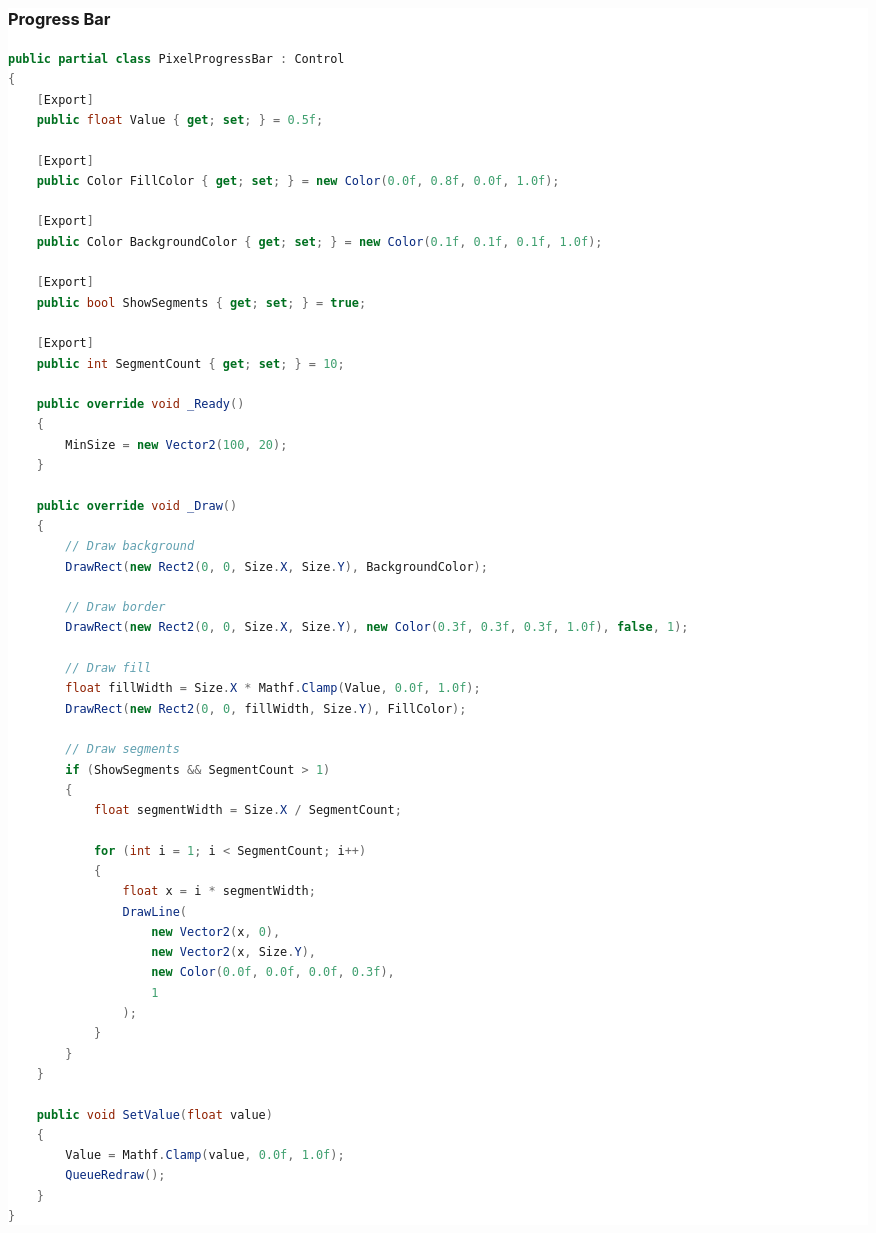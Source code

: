 ### Progress Bar

```csharp
public partial class PixelProgressBar : Control
{
    [Export]
    public float Value { get; set; } = 0.5f;
    
    [Export]
    public Color FillColor { get; set; } = new Color(0.0f, 0.8f, 0.0f, 1.0f);
    
    [Export]
    public Color BackgroundColor { get; set; } = new Color(0.1f, 0.1f, 0.1f, 1.0f);
    
    [Export]
    public bool ShowSegments { get; set; } = true;
    
    [Export]
    public int SegmentCount { get; set; } = 10;
    
    public override void _Ready()
    {
        MinSize = new Vector2(100, 20);
    }
    
    public override void _Draw()
    {
        // Draw background
        DrawRect(new Rect2(0, 0, Size.X, Size.Y), BackgroundColor);
        
        // Draw border
        DrawRect(new Rect2(0, 0, Size.X, Size.Y), new Color(0.3f, 0.3f, 0.3f, 1.0f), false, 1);
        
        // Draw fill
        float fillWidth = Size.X * Mathf.Clamp(Value, 0.0f, 1.0f);
        DrawRect(new Rect2(0, 0, fillWidth, Size.Y), FillColor);
        
        // Draw segments
        if (ShowSegments && SegmentCount > 1)
        {
            float segmentWidth = Size.X / SegmentCount;
            
            for (int i = 1; i < SegmentCount; i++)
            {
                float x = i * segmentWidth;
                DrawLine(
                    new Vector2(x, 0),
                    new Vector2(x, Size.Y),
                    new Color(0.0f, 0.0f, 0.0f, 0.3f),
                    1
                );
            }
        }
    }
    
    public void SetValue(float value)
    {
        Value = Mathf.Clamp(value, 0.0f, 1.0f);
        QueueRedraw();
    }
}
```

